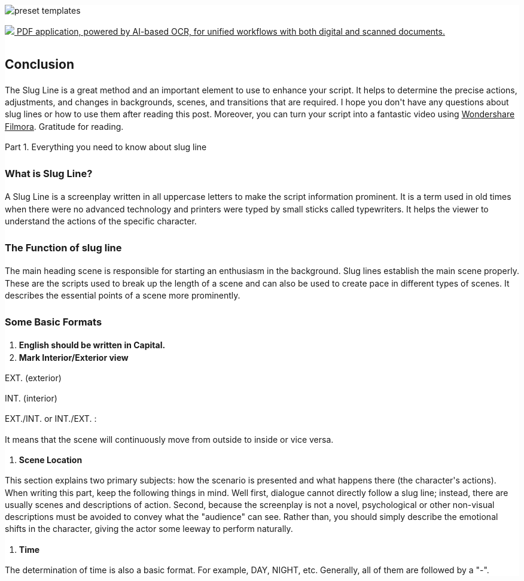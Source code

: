 ![preset templates](https://images.wondershare.com/filmora/article-images/2022/07/what-is-slug-line-2.jpg)


<a href="https://checkout.abbyy.com/order/checkout.php?PRODS=39254762&QTY=1&AFFILIATE=108875&CART=1"> <img src="https://secure.avangate.com/images/merchant/0e5fb5c76fca16adbee503c9aff393cd/products/11_FR-Badges-NEW-FR-Standard-16-WIN-200.png" border="0"> PDF application, powered by AI-based OCR, for unified workflows with both digital and scanned documents. </a>

## Conclusion

The Slug Line is a great method and an important element to use to enhance your script. It helps to determine the precise actions, adjustments, and changes in backgrounds, scenes, and transitions that are required. I hope you don't have any questions about slug lines or how to use them after reading this post. Moreover, you can turn your script into a fantastic video using [Wondershare Filmora](https://tools.techidaily.com/wondershare/filmora/download/). Gratitude for reading.

Part 1\. Everything you need to know about slug line

### What is Slug Line?

A Slug Line is a screenplay written in all uppercase letters to make the script information prominent. It is a term used in old times when there were no advanced technology and printers were typed by small sticks called typewriters. It helps the viewer to understand the actions of the specific character.

### The Function of slug line

The main heading scene is responsible for starting an enthusiasm in the background. Slug lines establish the main scene properly. These are the scripts used to break up the length of a scene and can also be used to create pace in different types of scenes. It describes the essential points of a scene more prominently.

### Some Basic Formats

1. **English should be written in Capital.**
2. **Mark Interior/Exterior view**

EXT. (exterior)

INT. (interior)

EXT./INT. or INT./EXT. :

It means that the scene will continuously move from outside to inside or vice versa.

1. **Scene Location**

This section explains two primary subjects: how the scenario is presented and what happens there (the character's actions). When writing this part, keep the following things in mind. Well first, dialogue cannot directly follow a slug line; instead, there are usually scenes and descriptions of action. Second, because the screenplay is not a novel, psychological or other non-visual descriptions must be avoided to convey what the "audience" can see. Rather than, you should simply describe the emotional shifts in the character, giving the actor some leeway to perform naturally.

1. **Time**

The determination of time is also a basic format. For example, DAY, NIGHT, etc. Generally, all of them are followed by a "-".
